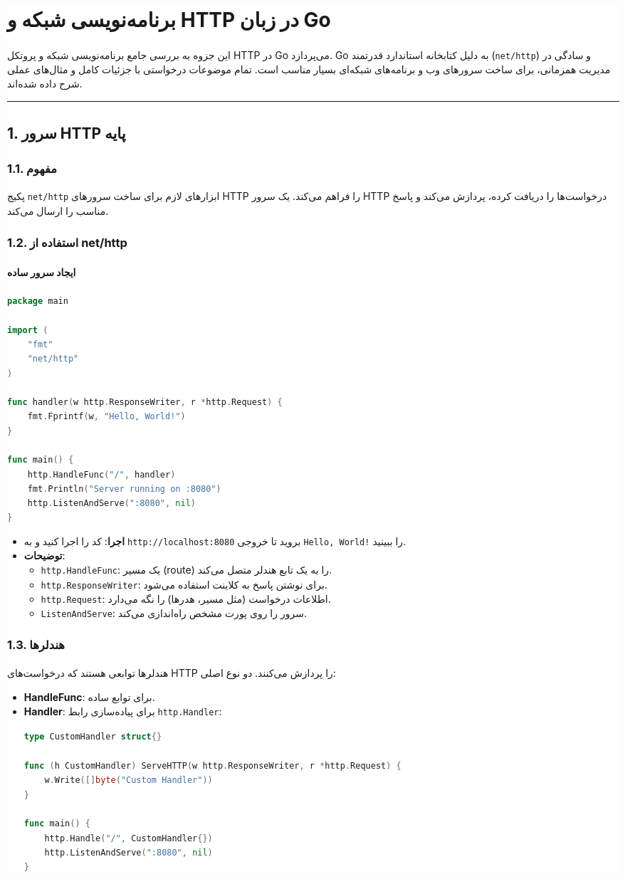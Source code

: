 # برنامه‌نویسی شبکه و HTTP در زبان Go

این جزوه به بررسی جامع برنامه‌نویسی شبکه و پروتکل HTTP در Go می‌پردازد. Go به دلیل کتابخانه استاندارد قدرتمند (`net/http`) و سادگی در مدیریت همزمانی، برای ساخت سرورهای وب و برنامه‌های شبکه‌ای بسیار مناسب است. تمام موضوعات درخواستی با جزئیات کامل و مثال‌های عملی شرح داده شده‌اند.

---

## 1. سرور HTTP پایه

### 1.1. مفهوم
پکیج `net/http` ابزارهای لازم برای ساخت سرورهای HTTP را فراهم می‌کند. یک سرور HTTP درخواست‌ها را دریافت کرده، پردازش می‌کند و پاسخ مناسب را ارسال می‌کند.

### 1.2. استفاده از net/http
#### ایجاد سرور ساده
```go
package main

import (
    "fmt"
    "net/http"
)

func handler(w http.ResponseWriter, r *http.Request) {
    fmt.Fprintf(w, "Hello, World!")
}

func main() {
    http.HandleFunc("/", handler)
    fmt.Println("Server running on :8080")
    http.ListenAndServe(":8080", nil)
}
```
- **اجرا**: کد را اجرا کنید و به `http://localhost:8080` بروید تا خروجی `Hello, World!` را ببینید.
- **توضیحات**:
  - `http.HandleFunc`: یک مسیر (route) را به یک تابع هندلر متصل می‌کند.
  - `http.ResponseWriter`: برای نوشتن پاسخ به کلاینت استفاده می‌شود.
  - `http.Request`: اطلاعات درخواست (مثل مسیر، هدرها) را نگه می‌دارد.
  - `ListenAndServe`: سرور را روی پورت مشخص راه‌اندازی می‌کند.

### 1.3. هندلرها
هندلرها توابعی هستند که درخواست‌های HTTP را پردازش می‌کنند. دو نوع اصلی:
- **HandleFunc**: برای توابع ساده.
- **Handler**: برای پیاده‌سازی رابط `http.Handler`:
  ```go
  type CustomHandler struct{}

  func (h CustomHandler) ServeHTTP(w http.ResponseWriter, r *http.Request) {
      w.Write([]byte("Custom Handler"))
  }

  func main() {
      http.Handle("/", CustomHandler{})
      http.ListenAndServe(":8080", nil)
  }
  ```
